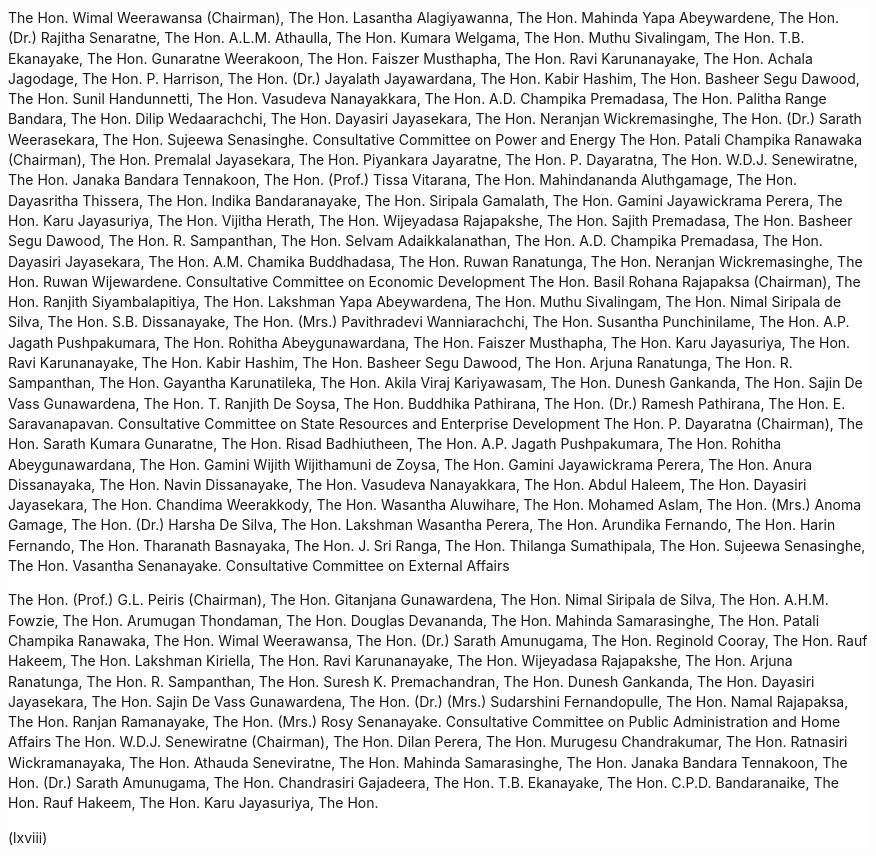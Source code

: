 The Hon. Wimal Weerawansa (Chairman), The Hon. Lasantha Alagiyawanna, The Hon. Mahinda Yapa Abeywardene, The Hon. (Dr.) Rajitha Senaratne, The Hon. A.L.M. Athaulla, The Hon. Kumara Welgama, The Hon. Muthu Sivalingam, The Hon. T.B. Ekanayake, The Hon. Gunaratne Weerakoon, The Hon. Faiszer Musthapha, The Hon. Ravi Karunanayake, The Hon. Achala Jagodage, The Hon. P. Harrison, The Hon. (Dr.) Jayalath Jayawardana, The Hon. Kabir Hashim, The Hon. Basheer Segu Dawood, The Hon. Sunil Handunnetti, The Hon. Vasudeva Nanayakkara, The Hon. A.D. Champika Premadasa, The Hon. Palitha Range Bandara, The Hon. Dilip Wedaarachchi, The Hon. Dayasiri Jayasekara, The Hon. Neranjan Wickremasinghe, The Hon. (Dr.) Sarath Weerasekara, The Hon. Sujeewa Senasinghe. Consultative Committee on Power and Energy The Hon. Patali Champika Ranawaka (Chairman), The Hon. Premalal Jayasekara, The Hon. Piyankara Jayaratne, The Hon. P. Dayaratna, The Hon. W.D.J. Senewiratne, The Hon. Janaka Bandara Tennakoon, The Hon. (Prof.) Tissa Vitarana, The Hon. Mahindananda Aluthgamage, The Hon. Dayasritha Thissera, The Hon. Indika Bandaranayake, The Hon. Siripala Gamalath, The Hon. Gamini Jayawickrama Perera, The Hon. Karu Jayasuriya, The Hon. Vijitha Herath, The Hon. Wijeyadasa Rajapakshe, The Hon. Sajith Premadasa, The Hon. Basheer Segu Dawood, The Hon. R. Sampanthan, The Hon. Selvam Adaikkalanathan, The Hon. A.D. Champika Premadasa, The Hon. Dayasiri Jayasekara, The Hon. A.M. Chamika Buddhadasa, The Hon. Ruwan Ranatunga, The Hon. Neranjan Wickremasinghe, The Hon. Ruwan Wijewardene. Consultative Committee on Economic Development The Hon. Basil Rohana Rajapaksa (Chairman), The Hon. Ranjith Siyambalapitiya, The Hon. Lakshman Yapa Abeywardena, The Hon. Muthu Sivalingam, The Hon. Nimal Siripala de Silva, The Hon. S.B. Dissanayake, The Hon. (Mrs.) Pavithradevi Wanniarachchi, The Hon. Susantha Punchinilame, The Hon. A.P. Jagath Pushpakumara, The Hon. Rohitha Abeygunawardana, The Hon. Faiszer Musthapha, The Hon. Karu Jayasuriya, The Hon. Ravi Karunanayake, The Hon. Kabir Hashim, The Hon. Basheer Segu Dawood, The Hon. Arjuna Ranatunga, The Hon. R. Sampanthan, The Hon. Gayantha Karunatileka, The Hon. Akila Viraj Kariyawasam, The Hon. Dunesh Gankanda, The Hon. Sajin De Vass Gunawardena, The Hon. T. Ranjith De Soysa, The Hon. Buddhika Pathirana, The Hon. (Dr.) Ramesh Pathirana, The Hon. E. Saravanapavan. Consultative Committee on State Resources and Enterprise Development The Hon. P. Dayaratna (Chairman), The Hon. Sarath Kumara Gunaratne, The Hon. Risad Badhiutheen, The Hon. A.P. Jagath Pushpakumara, The Hon. Rohitha Abeygunawardana, The Hon. Gamini Wijith Wijithamuni de Zoysa, The Hon. Gamini Jayawickrama Perera, The Hon. Anura Dissanayaka, The Hon. Navin Dissanayake, The Hon. Vasudeva Nanayakkara, The Hon. Abdul Haleem, The Hon. Dayasiri Jayasekara, The Hon. Chandima Weerakkody, The Hon. Wasantha Aluwihare, The Hon. Mohamed Aslam, The Hon. (Mrs.) Anoma Gamage, The Hon. (Dr.) Harsha De Silva, The Hon. Lakshman Wasantha Perera, The Hon. Arundika Fernando, The Hon. Harin Fernando, The Hon. Tharanath Basnayaka, The Hon. J. Sri Ranga, The Hon. Thilanga Sumathipala, The Hon. Sujeewa Senasinghe, The Hon. Vasantha Senanayake. Consultative Committee on External Affairs

The Hon. (Prof.) G.L. Peiris (Chairman), The Hon. Gitanjana Gunawardena, The Hon. Nimal Siripala de Silva, The Hon. A.H.M. Fowzie, The Hon. Arumugan Thondaman, The Hon. Douglas Devananda, The Hon. Mahinda Samarasinghe, The Hon. Patali Champika Ranawaka, The Hon. Wimal Weerawansa, The Hon. (Dr.) Sarath Amunugama, The Hon. Reginold Cooray, The Hon. Rauf Hakeem, The Hon. Lakshman Kiriella, The Hon. Ravi Karunanayake, The Hon. Wijeyadasa Rajapakshe, The Hon. Arjuna Ranatunga, The Hon. R. Sampanthan, The Hon. Suresh K. Premachandran, The Hon. Dunesh Gankanda, The Hon. Dayasiri Jayasekara, The Hon. Sajin De Vass Gunawardena, The Hon. (Dr.) (Mrs.) Sudarshini Fernandopulle, The Hon. Namal Rajapaksa, The Hon. Ranjan Ramanayake, The Hon. (Mrs.) Rosy Senanayake. Consultative Committee on Public Administration and Home Affairs The Hon. W.D.J. Senewiratne (Chairman), The Hon. Dilan Perera, The Hon. Murugesu Chandrakumar, The Hon. Ratnasiri Wickramanayaka, The Hon. Athauda Seneviratne, The Hon. Mahinda Samarasinghe, The Hon. Janaka Bandara Tennakoon, The Hon. (Dr.) Sarath Amunugama, The Hon. Chandrasiri Gajadeera, The Hon. T.B. Ekanayake, The Hon. C.P.D. Bandaranaike, The Hon. Rauf Hakeem, The Hon. Karu Jayasuriya, The Hon.

(lxviii)
